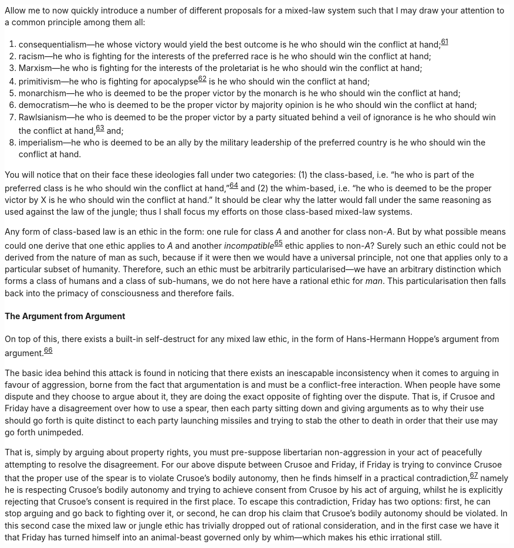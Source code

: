 Allow me to now quickly introduce a number of different proposals for a mixed-law system such that I may draw your attention to a common principle among them all:

1.  consequentialism&#x2014;he whose victory would yield the best outcome is he who should win the conflict at hand;<sup><a id="fnr.61" class="footref" href="#fn.61" role="doc-backlink">61</a></sup>
2.  racism&#x2014;he who is fighting for the interests of the preferred race is he who should win the conflict at hand;
3.  Marxism&#x2014;he who is fighting for the interests of the proletariat is he who should win the conflict at hand;
4.  primitivism&#x2014;he who is fighting for apocalypse<sup><a id="fnr.62" class="footref" href="#fn.62" role="doc-backlink">62</a></sup> is he who should win the conflict at hand;
5.  monarchism&#x2014;he who is deemed to be the proper victor by the monarch is he who should win the conflict at hand;
6.  democratism&#x2014;he who is deemed to be the proper victor by majority opinion is he who should win the conflict at hand;
7.  Rawlsianism&#x2014;he who is deemed to be the proper victor by a party situated behind a veil of ignorance is he who should win the conflict at hand,<sup><a id="fnr.63" class="footref" href="#fn.63" role="doc-backlink">63</a></sup> and;
8.  imperialism&#x2014;he who is deemed to be an ally by the military leadership of the preferred country is he who should win the conflict at hand.

You will notice that on their face these ideologies fall under two categories: (1) the class-based, i.e. &ldquo;he who is part of the preferred class is he who should win the conflict at hand,&rdquo;<sup><a id="fnr.64" class="footref" href="#fn.64" role="doc-backlink">64</a></sup> and (2) the whim-based, i.e. &ldquo;he who is deemed to be the proper victor by X is he who should win the conflict at hand.&rdquo; It should be clear why the latter would fall under the same reasoning as used against the law of the jungle; thus I shall focus my efforts on those class-based mixed-law systems.

Any form of class-based law is an ethic in the form: one rule for class $A$ and another for class non-$A$. But by what possible means could one derive that one ethic applies to $A$ and another *incompatible*<sup><a id="fnr.65" class="footref" href="#fn.65" role="doc-backlink">65</a></sup> ethic applies to non-$A$? Surely such an ethic could not be derived from the nature of man as such, because if it were then we would have a universal principle, not one that applies only to a particular subset of humanity. Therefore, such an ethic must be arbitrarily particularised&#x2014;we have an arbitrary distinction which forms a class of humans and a class of sub-humans, we do not here have a rational ethic for *man*. This particularisation then falls back into the primacy of consciousness and therefore fails.


#### The Argument from Argument

On top of this, there exists a built-in self-destruct for any mixed law ethic, in the form of Hans-Hermann Hoppe&rsquo;s argument from argument.<sup><a id="fnr.66" class="footref" href="#fn.66" role="doc-backlink">66</a></sup>

The basic idea behind this attack is found in noticing that there exists an inescapable inconsistency when it comes to arguing in favour of aggression, borne from the fact that argumentation is and must be a conflict-free interaction. When people have some dispute and they choose to argue about it, they are doing the exact opposite of fighting over the dispute. That is, if Crusoe and Friday have a disagreement over how to use a spear, then each party sitting down and giving arguments as to why their use should go forth is quite distinct to each party launching missiles and trying to stab the other to death in order that their use may go forth unimpeded.

That is, simply by arguing about property rights, you must pre-suppose libertarian non-aggression in your act of peacefully attempting to resolve the disagreement. For our above dispute between Crusoe and Friday, if Friday is trying to convince Crusoe that the proper use of the spear is to violate Crusoe&rsquo;s bodily autonomy, then he finds himself in a practical contradiction,<sup><a id="fnr.67" class="footref" href="#fn.67" role="doc-backlink">67</a></sup> namely he is respecting Crusoe&rsquo;s bodily autonomy and trying to achieve consent from Crusoe by his act of arguing, whilst he is explicitly rejecting that Crusoe&rsquo;s consent is required in the first place. To escape this contradiction, Friday has two options: first, he can stop arguing and go back to fighting over it, or second, he can drop his claim that Crusoe&rsquo;s bodily autonomy should be violated. In this second case the mixed law or jungle ethic has trivially dropped out of rational consideration, and in the first case we have it that Friday has turned himself into an animal-beast governed only by whim&#x2014;which makes his ethic irrational still.

